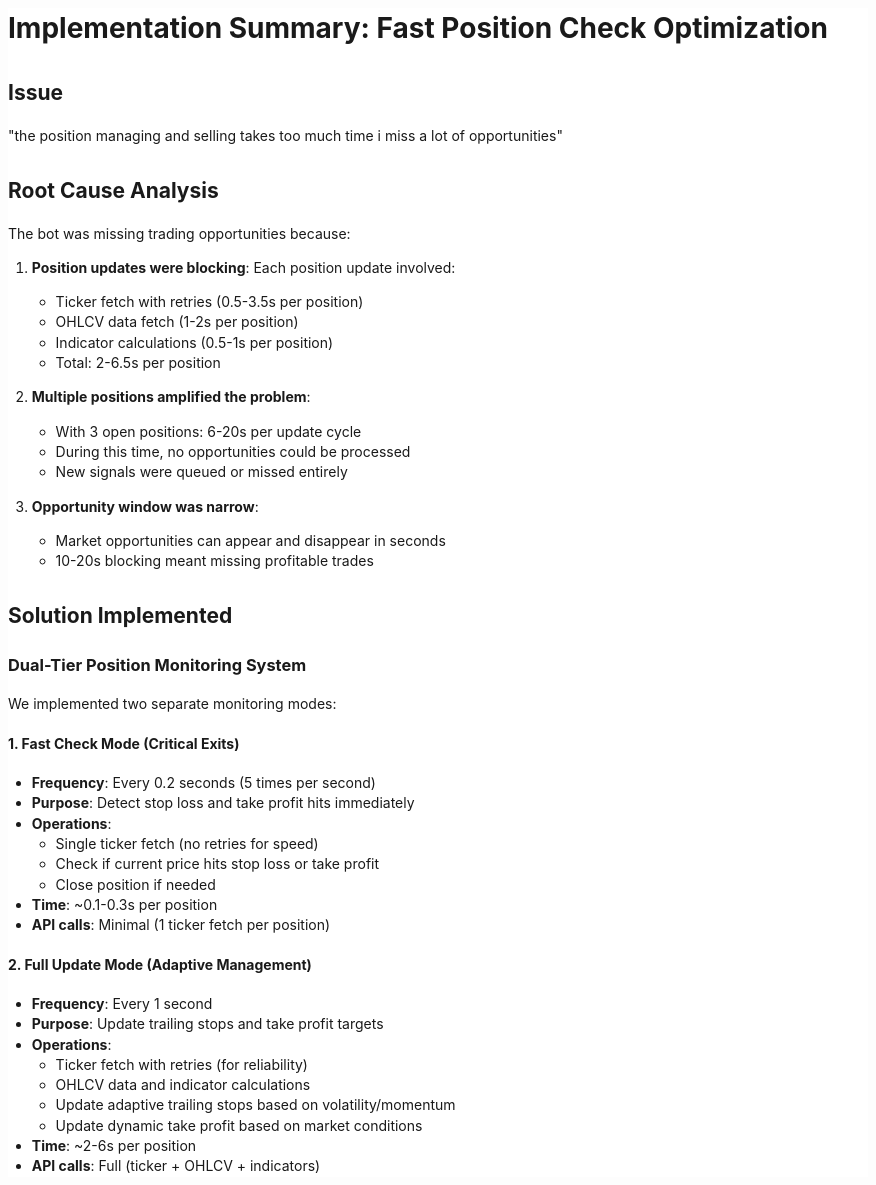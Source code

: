 # Implementation Summary: Fast Position Check Optimization

## Issue
"the position managing and selling takes too much time i miss a lot of opportunities"

## Root Cause Analysis

The bot was missing trading opportunities because:

1. **Position updates were blocking**: Each position update involved:
   - Ticker fetch with retries (0.5-3.5s per position)
   - OHLCV data fetch (1-2s per position)
   - Indicator calculations (0.5-1s per position)
   - Total: 2-6.5s per position

2. **Multiple positions amplified the problem**:
   - With 3 open positions: 6-20s per update cycle
   - During this time, no opportunities could be processed
   - New signals were queued or missed entirely

3. **Opportunity window was narrow**:
   - Market opportunities can appear and disappear in seconds
   - 10-20s blocking meant missing profitable trades

## Solution Implemented

### Dual-Tier Position Monitoring System

We implemented two separate monitoring modes:

#### 1. Fast Check Mode (Critical Exits)
- **Frequency**: Every 0.2 seconds (5 times per second)
- **Purpose**: Detect stop loss and take profit hits immediately
- **Operations**:
  - Single ticker fetch (no retries for speed)
  - Check if current price hits stop loss or take profit
  - Close position if needed
- **Time**: ~0.1-0.3s per position
- **API calls**: Minimal (1 ticker fetch per position)

#### 2. Full Update Mode (Adaptive Management)
- **Frequency**: Every 1 second
- **Purpose**: Update trailing stops and take profit targets
- **Operations**:
  - Ticker fetch with retries (for reliability)
  - OHLCV data and indicator calculations
  - Update adaptive trailing stops based on volatility/momentum
  - Update dynamic take profit based on market conditions
- **Time**: ~2-6s per position
- **API calls**: Full (ticker + OHLCV + indicators)
